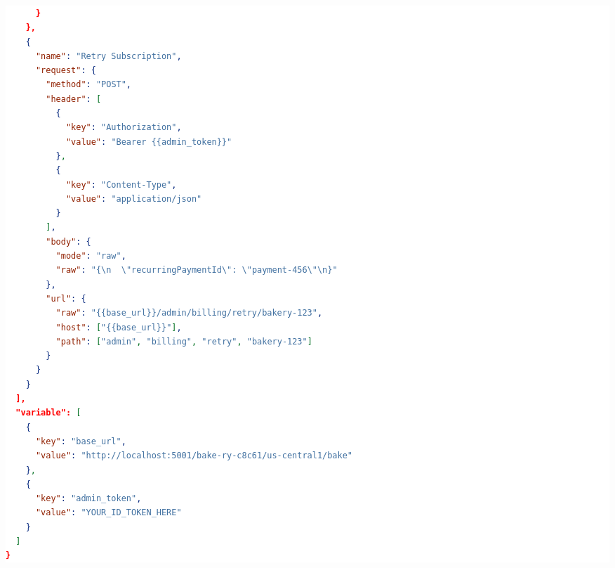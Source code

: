 ```json
      }
    },
    {
      "name": "Retry Subscription",
      "request": {
        "method": "POST",
        "header": [
          {
            "key": "Authorization",
            "value": "Bearer {{admin_token}}"
          },
          {
            "key": "Content-Type",
            "value": "application/json"
          }
        ],
        "body": {
          "mode": "raw",
          "raw": "{\n  \"recurringPaymentId\": \"payment-456\"\n}"
        },
        "url": {
          "raw": "{{base_url}}/admin/billing/retry/bakery-123",
          "host": ["{{base_url}}"],
          "path": ["admin", "billing", "retry", "bakery-123"]
        }
      }
    }
  ],
  "variable": [
    {
      "key": "base_url",
      "value": "http://localhost:5001/bake-ry-c8c61/us-central1/bake"
    },
    {
      "key": "admin_token",
      "value": "YOUR_ID_TOKEN_HERE"
    }
  ]
}
```
